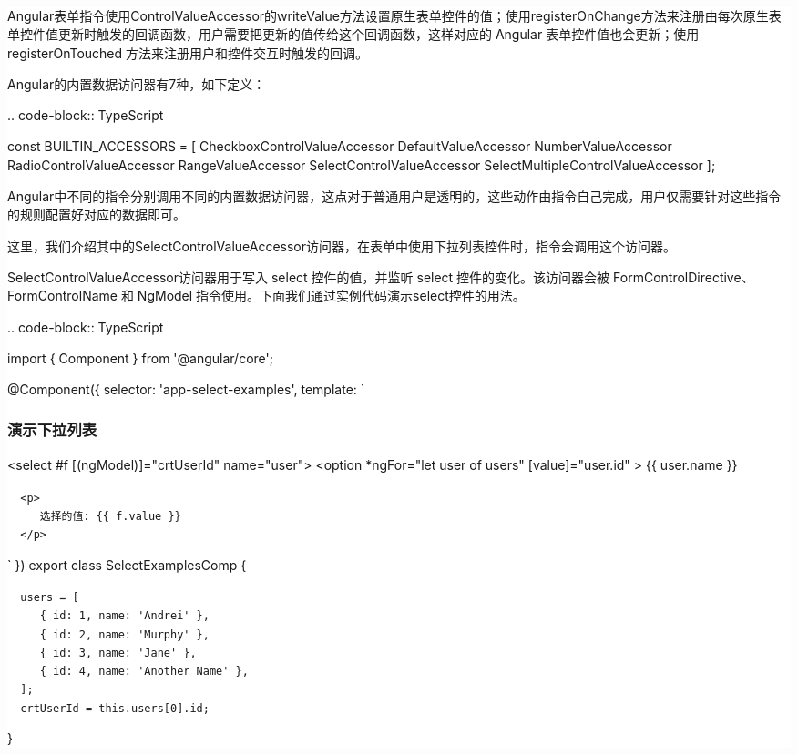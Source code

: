 Angular表单指令使用ControlValueAccessor的writeValue方法设置原生表单控件的值；使用registerOnChange方法来注册由每次原生表单控件值更新时触发的回调函数，用户需要把更新的值传给这个回调函数，这样对应的 Angular 表单控件值也会更新；使用registerOnTouched 方法来注册用户和控件交互时触发的回调。

Angular的内置数据访问器有7种，如下定义：

 .. code-block:: TypeScript

   const BUILTIN_ACCESSORS = [
      CheckboxControlValueAccessor
      DefaultValueAccessor
      NumberValueAccessor
      RadioControlValueAccessor
      RangeValueAccessor
      SelectControlValueAccessor
      SelectMultipleControlValueAccessor
   ];

Angular中不同的指令分别调用不同的内置数据访问器，这点对于普通用户是透明的，这些动作由指令自己完成，用户仅需要针对这些指令的规则配置好对应的数据即可。

这里，我们介绍其中的SelectControlValueAccessor访问器，在表单中使用下拉列表控件时，指令会调用这个访问器。

SelectControlValueAccessor访问器用于写入 select 控件的值，并监听 select 控件的变化。该访问器会被 FormControlDirective、FormControlName 和 NgModel 指令使用。下面我们通过实例代码演示select控件的用法。

 .. code-block:: TypeScript

   import { Component } from '@angular/core';

   @Component({
   selector: 'app-select-examples',
   template: `
      <h3>演示下拉列表</h3>
      <form>
         <select #f [(ngModel)]="crtUserId" name="user">
            <option 
               *ngFor="let user of users"
               [value]="user.id"
            >
               {{ user.name }}
            </option>
         </select>
      </form>

      <p>
         选择的值: {{ f.value }} 
      </p>

   `
   })
   export class SelectExamplesComp {

      users = [
         { id: 1, name: 'Andrei' },
         { id: 2, name: 'Murphy' },
         { id: 3, name: 'Jane' },
         { id: 4, name: 'Another Name' },
      ];
      crtUserId = this.users[0].id;
   }

